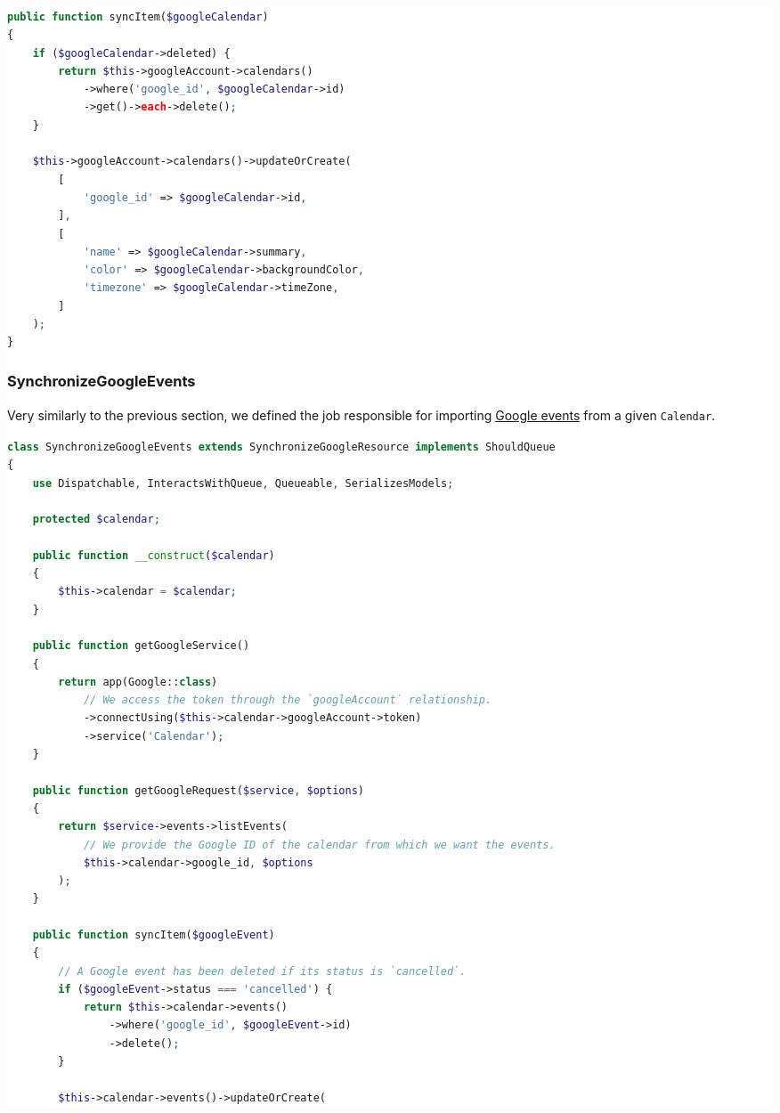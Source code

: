 ```php
public function syncItem($googleCalendar)
{
    if ($googleCalendar->deleted) {
        return $this->googleAccount->calendars()
            ->where('google_id', $googleCalendar->id)
            ->get()->each->delete();
    }

    $this->googleAccount->calendars()->updateOrCreate(
        [
            'google_id' => $googleCalendar->id,
        ],
        [
            'name' => $googleCalendar->summary,
            'color' => $googleCalendar->backgroundColor,
            'timezone' => $googleCalendar->timeZone,
        ]
    );
}
```

### SynchronizeGoogleEvents
Very similarly to the previous section, we defined the job responsible for importing [Google events](https://developers.google.com/calendar/v3/reference/events) from a given `Calendar`.

```php
class SynchronizeGoogleEvents extends SynchronizeGoogleResource implements ShouldQueue
{
    use Dispatchable, InteractsWithQueue, Queueable, SerializesModels;
 
    protected $calendar;

    public function __construct($calendar)
    {
        $this->calendar = $calendar;
    }

    public function getGoogleService()
    {
        return app(Google::class)
            // We access the token through the `googleAccount` relationship.
            ->connectUsing($this->calendar->googleAccount->token)
            ->service('Calendar');
    }

    public function getGoogleRequest($service, $options)
    {
        return $service->events->listEvents(
            // We provide the Google ID of the calendar from which we want the events.
            $this->calendar->google_id, $options
        );
    }

    public function syncItem($googleEvent)
    {
        // A Google event has been deleted if its status is `cancelled`.
        if ($googleEvent->status === 'cancelled') {
            return $this->calendar->events()
                ->where('google_id', $googleEvent->id)
                ->delete();
        }

        $this->calendar->events()->updateOrCreate(
```